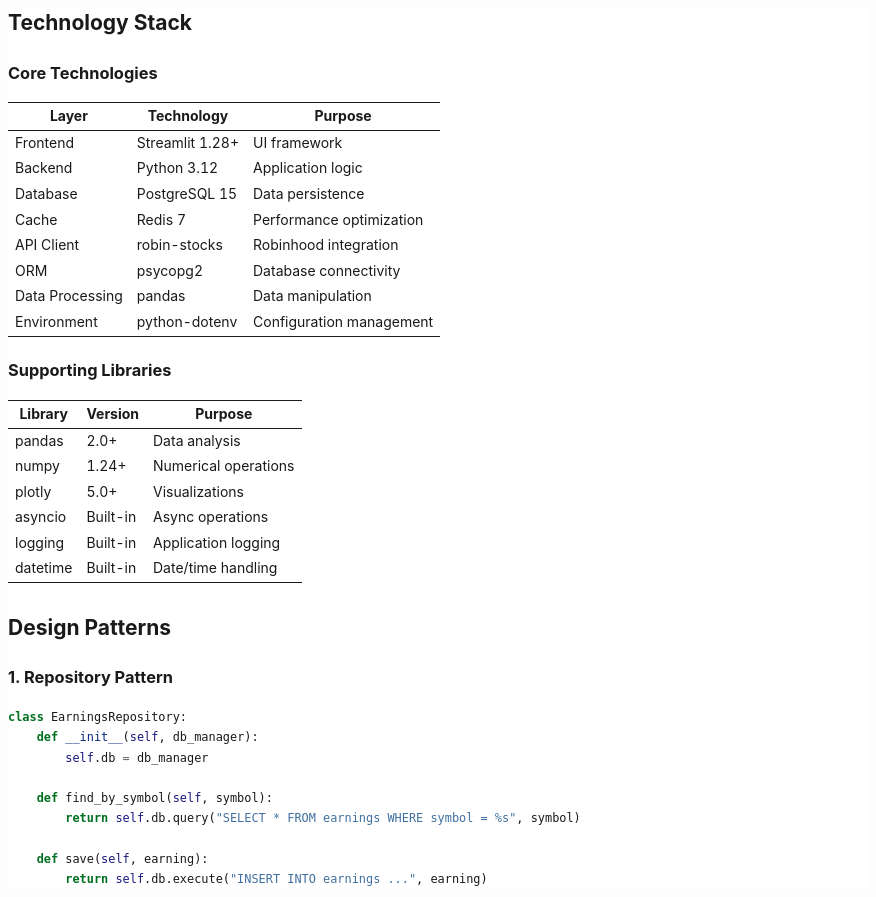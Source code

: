 ## Technology Stack

### Core Technologies

| Layer | Technology | Purpose |
|-------|------------|---------|
| Frontend | Streamlit 1.28+ | UI framework |
| Backend | Python 3.12 | Application logic |
| Database | PostgreSQL 15 | Data persistence |
| Cache | Redis 7 | Performance optimization |
| API Client | robin-stocks | Robinhood integration |
| ORM | psycopg2 | Database connectivity |
| Data Processing | pandas | Data manipulation |
| Environment | python-dotenv | Configuration management |

### Supporting Libraries

| Library | Version | Purpose |
|---------|---------|---------|
| pandas | 2.0+ | Data analysis |
| numpy | 1.24+ | Numerical operations |
| plotly | 5.0+ | Visualizations |
| asyncio | Built-in | Async operations |
| logging | Built-in | Application logging |
| datetime | Built-in | Date/time handling |

## Design Patterns

### 1. Repository Pattern

```python
class EarningsRepository:
    def __init__(self, db_manager):
        self.db = db_manager

    def find_by_symbol(self, symbol):
        return self.db.query("SELECT * FROM earnings WHERE symbol = %s", symbol)

    def save(self, earning):
        return self.db.execute("INSERT INTO earnings ...", earning)
```
